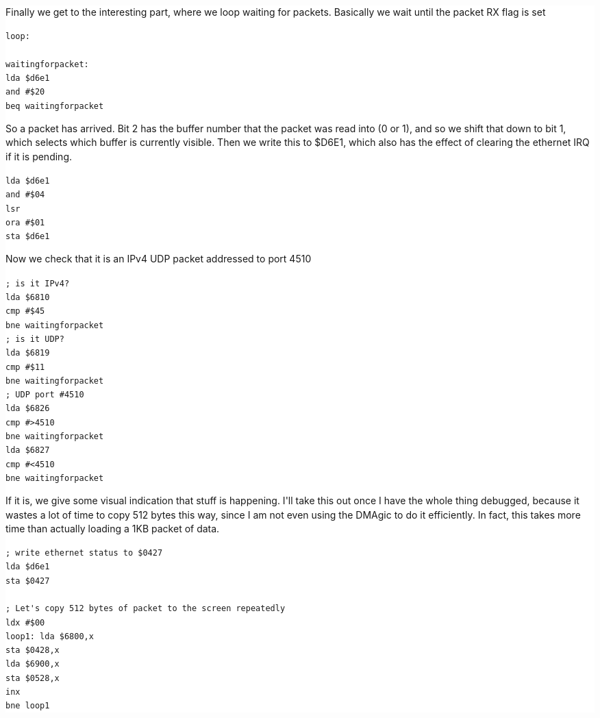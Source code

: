 Finally we get to the interesting part, where we loop waiting for packets.  Basically we wait until the packet RX flag is set

```
loop:

waitingforpacket:
lda $d6e1
and #$20
beq waitingforpacket
```

So a packet has arrived.  Bit 2 has the buffer number that the packet was read into (0 or 1), and so we shift that down to bit 1, which selects which buffer is currently visible.  Then we write this to $D6E1, which also has the effect of clearing the ethernet IRQ if it is pending.

```
lda $d6e1
and #$04
lsr
ora #$01
sta $d6e1
```

Now we check that it is an IPv4 UDP packet addressed to port 4510

```
; is it IPv4?
lda $6810
cmp #$45
bne waitingforpacket
; is it UDP?
lda $6819
cmp #$11
bne waitingforpacket
; UDP port #4510
lda $6826
cmp #>4510
bne waitingforpacket
lda $6827
cmp #<4510
bne waitingforpacket
```

If it is, we give some visual indication that stuff is happening. I'll take this out once I have the whole thing debugged, because it wastes a lot of time to copy 512 bytes this way, since I am not even using the DMAgic to do it efficiently.  In fact, this takes more time than actually loading a 1KB packet of data.

```
; write ethernet status to $0427
lda $d6e1
sta $0427

; Let's copy 512 bytes of packet to the screen repeatedly
ldx #$00
loop1: lda $6800,x
sta $0428,x
lda $6900,x
sta $0528,x
inx
bne loop1
```
